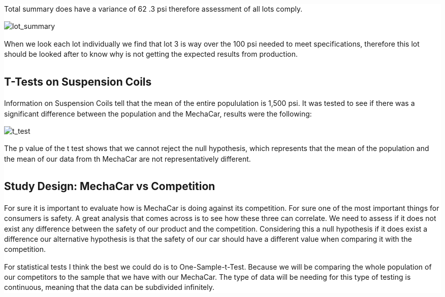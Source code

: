 Total summary does have a variance of 62 .3 psi therefore assessment of all lots comply.

<img width="397" alt="lot_summary" src="https://user-images.githubusercontent.com/104656920/195479646-249ad10f-9ada-4445-886a-d1c665066834.png">


When we look each lot individually we find that lot 3 is way over the 100 psi needed to meet specifications, therefore this lot should be looked after to know why is not getting the expected results from production.

## T-Tests on Suspension Coils

Information on  Suspension Coils tell that the mean of the entire popululation is 1,500 psi. It was tested to see if there was a significant difference between the population and the MechaCar, results were the following:


<img width="492" alt="t_test" src="https://user-images.githubusercontent.com/104656920/195482400-96c17538-73af-42df-beea-6d2735a3a18b.png">


The p value of the t test shows that we cannot reject the null hypothesis, which represents that the mean of the population and the mean of our data from th MechaCar are not representatively different.

## Study Design: MechaCar vs Competition

For sure it is important to evaluate how is MechaCar is doing against its competition. For sure one of the most important things for consumers is safety. A great analysis that comes across is to see how these three can correlate. We need to assess if it does not exist any difference between the safety of our product and the competition. Considering this a null hypothesis if it does exist a difference our alternative hypothesis is that the safety of our car should have a different value when comparing it with the competition.

For statistical tests I think the best we could do is to One-Sample-t-Test. Because we will be comparing the whole population of our competitors to the sample that we have with our MechaCar. The type of data will be needing for this type of testing is continuous, meaning that the data can be subdivided infinitely.





